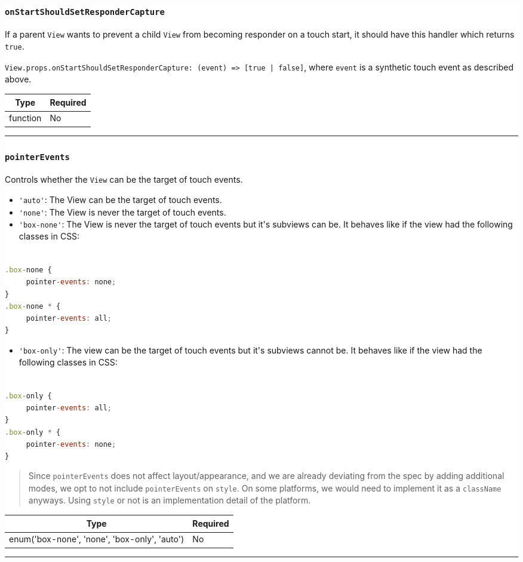 
### `onStartShouldSetResponderCapture`

If a parent `View` wants to prevent a child `View` from becoming responder on a touch start, it should have this handler which returns `true`.

`View.props.onStartShouldSetResponderCapture: (event) => [true | false]`, where `event` is a synthetic touch event as described above.

| Type     | Required |
| -------- | -------- |
| function | No       |

---

### `pointerEvents`

Controls whether the `View` can be the target of touch events.

- `'auto'`: The View can be the target of touch events.
- `'none'`: The View is never the target of touch events.
- `'box-none'`: The View is never the target of touch events but it's subviews can be. It behaves like if the view had the following classes in CSS:

```javascript

.box-none {
     pointer-events: none;
}
.box-none * {
     pointer-events: all;
}

```

- `'box-only'`: The view can be the target of touch events but it's subviews cannot be. It behaves like if the view had the following classes in CSS:

```javascript

.box-only {
     pointer-events: all;
}
.box-only * {
     pointer-events: none;
}

```

> Since `pointerEvents` does not affect layout/appearance, and we are already deviating from the spec by adding additional modes, we opt to not include `pointerEvents` on `style`. On some platforms, we would need to implement it as a `className` anyways. Using `style` or not is an implementation detail of the platform.

| Type                                         | Required |
| -------------------------------------------- | -------- |
| enum('box-none', 'none', 'box-only', 'auto') | No       |

---